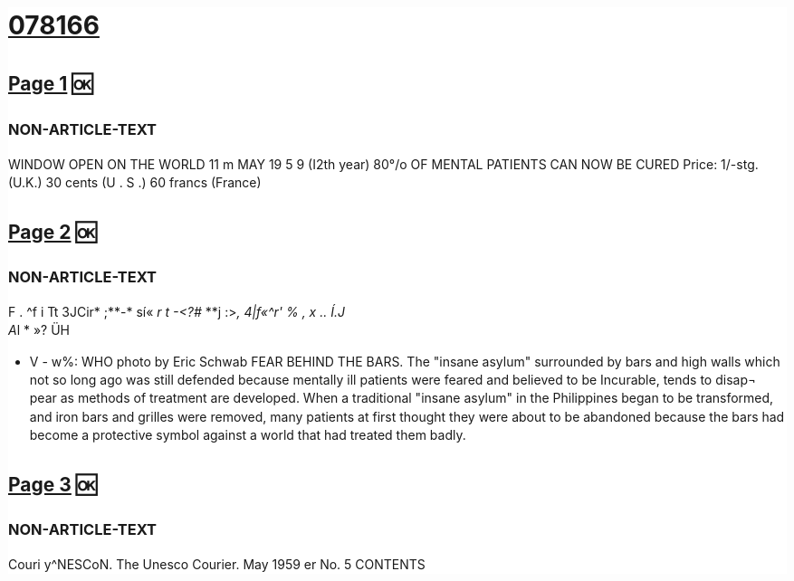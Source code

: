 # [078166](https://demo.humlab.umu.se/courier/078166engo.pdf)
## [Page 1](https://demo.humlab.umu.se/courier/078166engo.pdf#page=1) 🆗
### NON-ARTICLE-TEXT
WINDOW OPEN ON THE WORLD
11 m
MAY
19 5 9
(I2th year)
80°/o OF MENTAL PATIENTS
CAN NOW BE CURED
Price: 1/-stg. (U.K.)
30 cents (U . S .)
60 francs (France)
## [Page 2](https://demo.humlab.umu.se/courier/078166engo.pdf#page=2) 🆗
### NON-ARTICLE-TEXT
F
.
^f
i
Tt
3JCir*
;**-*
sí«
*r t
-<?#*
**j
:>*,
4|f«^r' *%
*,
x*
..*
Í.J\
A*l * »?
ÜH
* V - w%:
WHO photo by Eric Schwab
FEAR BEHIND THE BARS. The "insane asylum" surrounded by bars and high walls which not so long
ago was still defended because mentally ill patients were feared and believed to be Incurable, tends to disap¬
pear as methods of treatment are developed. When a traditional "insane asylum" in the Philippines began
to be transformed, and iron bars and grilles were removed, many patients at first thought they were about to
be abandoned because the bars had become a protective symbol against a world that had treated them badly.
## [Page 3](https://demo.humlab.umu.se/courier/078166engo.pdf#page=3) 🆗
### NON-ARTICLE-TEXT
Couri
y^NESCoN.
The Unesco Courier. May 1959
er
No. 5
CONTENTS